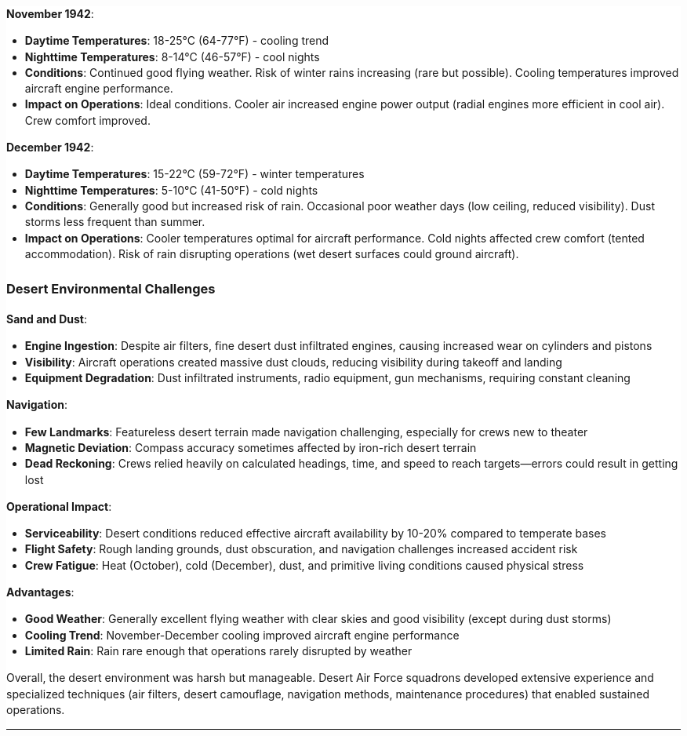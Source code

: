 **November 1942**:
- **Daytime Temperatures**: 18-25°C (64-77°F) - cooling trend
- **Nighttime Temperatures**: 8-14°C (46-57°F) - cool nights
- **Conditions**: Continued good flying weather. Risk of winter rains increasing (rare but possible). Cooling temperatures improved aircraft engine performance.
- **Impact on Operations**: Ideal conditions. Cooler air increased engine power output (radial engines more efficient in cool air). Crew comfort improved.

**December 1942**:
- **Daytime Temperatures**: 15-22°C (59-72°F) - winter temperatures
- **Nighttime Temperatures**: 5-10°C (41-50°F) - cold nights
- **Conditions**: Generally good but increased risk of rain. Occasional poor weather days (low ceiling, reduced visibility). Dust storms less frequent than summer.
- **Impact on Operations**: Cooler temperatures optimal for aircraft performance. Cold nights affected crew comfort (tented accommodation). Risk of rain disrupting operations (wet desert surfaces could ground aircraft).

### Desert Environmental Challenges

**Sand and Dust**:
- **Engine Ingestion**: Despite air filters, fine desert dust infiltrated engines, causing increased wear on cylinders and pistons
- **Visibility**: Aircraft operations created massive dust clouds, reducing visibility during takeoff and landing
- **Equipment Degradation**: Dust infiltrated instruments, radio equipment, gun mechanisms, requiring constant cleaning

**Navigation**:
- **Few Landmarks**: Featureless desert terrain made navigation challenging, especially for crews new to theater
- **Magnetic Deviation**: Compass accuracy sometimes affected by iron-rich desert terrain
- **Dead Reckoning**: Crews relied heavily on calculated headings, time, and speed to reach targets—errors could result in getting lost

**Operational Impact**:
- **Serviceability**: Desert conditions reduced effective aircraft availability by 10-20% compared to temperate bases
- **Flight Safety**: Rough landing grounds, dust obscuration, and navigation challenges increased accident risk
- **Crew Fatigue**: Heat (October), cold (December), dust, and primitive living conditions caused physical stress

**Advantages**:
- **Good Weather**: Generally excellent flying weather with clear skies and good visibility (except during dust storms)
- **Cooling Trend**: November-December cooling improved aircraft engine performance
- **Limited Rain**: Rain rare enough that operations rarely disrupted by weather

Overall, the desert environment was harsh but manageable. Desert Air Force squadrons developed extensive experience and specialized techniques (air filters, desert camouflage, navigation methods, maintenance procedures) that enabled sustained operations.

---

